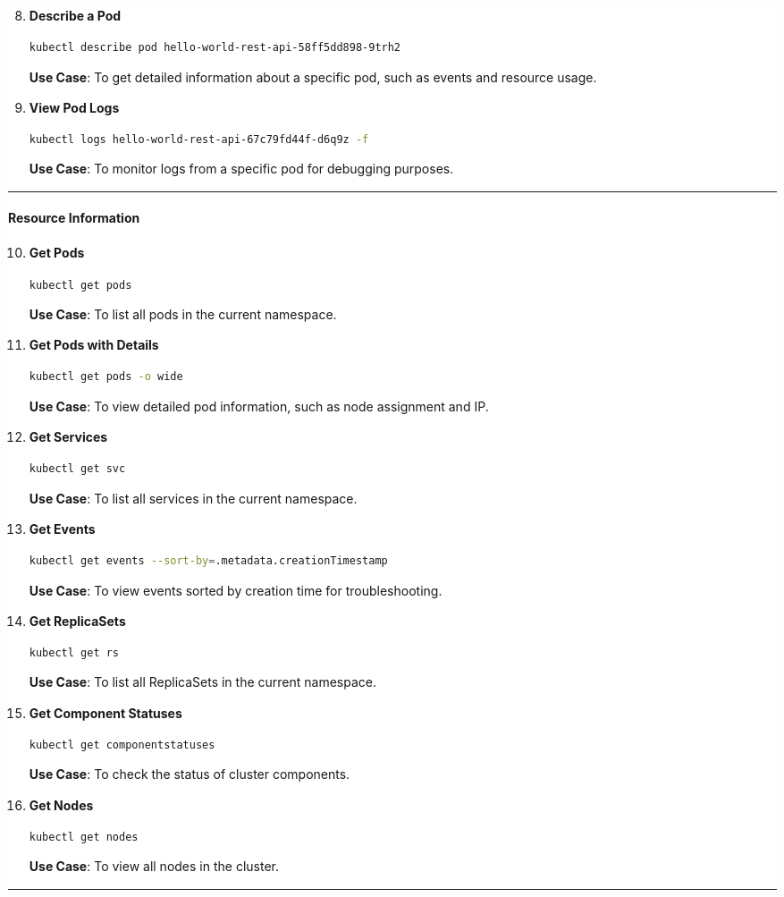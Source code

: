 8. **Describe a Pod**  
   ```bash
   kubectl describe pod hello-world-rest-api-58ff5dd898-9trh2
   ```  
   **Use Case**: To get detailed information about a specific pod, such as events and resource usage.

9. **View Pod Logs**  
   ```bash
   kubectl logs hello-world-rest-api-67c79fd44f-d6q9z -f
   ```  
   **Use Case**: To monitor logs from a specific pod for debugging purposes.

---

#### **Resource Information**
10. **Get Pods**  
    ```bash
    kubectl get pods
    ```  
    **Use Case**: To list all pods in the current namespace.

11. **Get Pods with Details**  
    ```bash
    kubectl get pods -o wide
    ```  
    **Use Case**: To view detailed pod information, such as node assignment and IP.

12. **Get Services**  
    ```bash
    kubectl get svc
    ```  
    **Use Case**: To list all services in the current namespace.

13. **Get Events**  
    ```bash
    kubectl get events --sort-by=.metadata.creationTimestamp
    ```  
    **Use Case**: To view events sorted by creation time for troubleshooting.

14. **Get ReplicaSets**  
    ```bash
    kubectl get rs
    ```  
    **Use Case**: To list all ReplicaSets in the current namespace.

15. **Get Component Statuses**  
    ```bash
    kubectl get componentstatuses
    ```  
    **Use Case**: To check the status of cluster components.

16. **Get Nodes**  
    ```bash
    kubectl get nodes
    ```  
    **Use Case**: To view all nodes in the cluster.

---